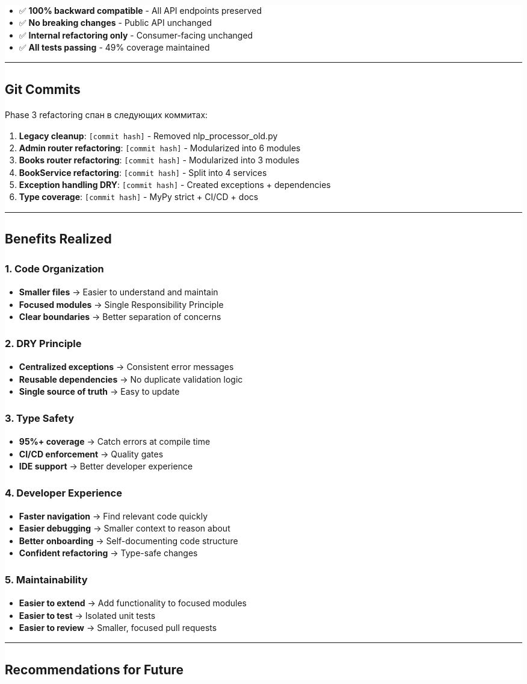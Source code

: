 - ✅ **100% backward compatible** - All API endpoints preserved
- ✅ **No breaking changes** - Public API unchanged
- ✅ **Internal refactoring only** - Consumer-facing unchanged
- ✅ **All tests passing** - 49% coverage maintained

---

## Git Commits

Phase 3 refactoring спан в следующих коммитах:

1. **Legacy cleanup**: `[commit hash]` - Removed nlp_processor_old.py
2. **Admin router refactoring**: `[commit hash]` - Modularized into 6 modules
3. **Books router refactoring**: `[commit hash]` - Modularized into 3 modules
4. **BookService refactoring**: `[commit hash]` - Split into 4 services
5. **Exception handling DRY**: `[commit hash]` - Created exceptions + dependencies
6. **Type coverage**: `[commit hash]` - MyPy strict + CI/CD + docs

---

## Benefits Realized

### 1. Code Organization
- **Smaller files** → Easier to understand and maintain
- **Focused modules** → Single Responsibility Principle
- **Clear boundaries** → Better separation of concerns

### 2. DRY Principle
- **Centralized exceptions** → Consistent error messages
- **Reusable dependencies** → No duplicate validation logic
- **Single source of truth** → Easy to update

### 3. Type Safety
- **95%+ coverage** → Catch errors at compile time
- **CI/CD enforcement** → Quality gates
- **IDE support** → Better developer experience

### 4. Developer Experience
- **Faster navigation** → Find relevant code quickly
- **Easier debugging** → Smaller context to reason about
- **Better onboarding** → Self-documenting code structure
- **Confident refactoring** → Type-safe changes

### 5. Maintainability
- **Easier to extend** → Add functionality to focused modules
- **Easier to test** → Isolated unit tests
- **Easier to review** → Smaller, focused pull requests

---

## Recommendations for Future
